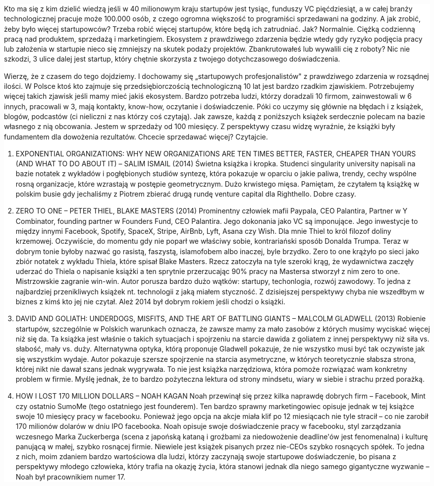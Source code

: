 Kto ma się z kim dzielić wiedzą jeśli w 40 milionowym kraju startupów jest tysiąc, funduszy VC pięćdziesiąt, a w całej branży technologicznej pracuje może 100.000 osób, z czego ogromna większość to programiści sprzedawani na godziny. A jak zrobić, żeby było więcej startupowców? Trzeba robić więcej startupów, które będą ich zatrudniać. Jak? Normalnie. Ciężką codzienną pracą nad produktem, sprzedażą i marketingiem. Ekosystem z prawdziwego zdarzenia będzie wtedy gdy ryzyko podjęcia pracy lub założenia w startupie nieco się zmniejszy na skutek podaży projektów. Zbankrutowałeś lub wywalili cię z roboty? Nic nie szkodzi, 3 ulice dalej jest startup, który chętnie skorzysta z twojego dotychczasowego doświadczenia.

Wierzę, że z czasem do tego dojdziemy. I dochowamy się „startupowych profesjonalistów" z prawdziwego zdarzenia w rozsądnej ilości. W Polsce ktoś kto zajmuje się przedsiębiorczością technologiczną 10 lat jest bardzo rzadkim zjawiskiem. Potrzebujemy więcej takich zjawisk jeśli mamy mieć jakiś ekosystem. Bardzo potrzeba ludzi, którzy doradzali 10 firmom, zainwestowali w 6 innych, pracowali w 3, mają kontakty, know-how, oczytanie i doświadczenie. Póki co uczymy się głównie na błędach i z książek, blogów, podcastów (ci nieliczni z nas którzy coś czytają). Jak zawsze, każdą z poniższych książek serdecznie polecam na bazie własnego z nią obcowania. Jestem w sprzedaży od 100 miesięcy. Z perspektywy czasu widzę wyraźnie, że książki były fundamentem dla dowożenia rezultatów. Chcecie sprzedawać więcej? Czytajcie.

1. EXPONENTIAL ORGANIZATIONS: WHY NEW ORGANIZATIONS ARE TEN TIMES BETTER, FASTER, CHEAPER THAN YOURS (AND WHAT TO DO ABOUT IT) – SALIM ISMAIL (2014)
Świetna książka i kropka. Studenci singularity university napisali na bazie notatek z wykładów i pogłębionych studiów syntezę, która pokazuje w oparciu o jakie paliwa, trendy, cechy wspólne rosną organizacje, które wzrastają w postępie geometrycznym. Dużo krwistego mięsa. Pamiętam, że czytałem tą książkę w polskim busie gdy jechaliśmy z Piotrem zbierać drugą rundę venture capital dla Righthello. Dobre czasy.

2. ZERO TO ONE – PETER THIEL, BLAKE MASTERS (2014)
Prominentny człowiek mafii Paypala, CEO Palantira, Partner w Y Combinator, founding partner w Founders Fund, CEO Palantira. Jego dokonania jako VC są imponujące. Jego inwestycje to między innymi Facebook, Spotify, SpaceX, Stripe, AirBnb, Lyft, Asana czy Wish. Dla mnie Thiel to król filozof doliny krzemowej. Oczywiście, do momentu gdy nie poparł we właściwy sobie, kontrariański sposób Donalda Trumpa. Teraz w dobrym tonie byłoby nazwać go rasistą, faszystą, islamofobem albo inaczej, byle brzydko.
Zero to one krążyło po sieci jako zbiór notatek z wykładu Thiela, które spisał Blake Masters. Rzecz zatoczyła na tyle szeroki krąg, że wydawnictwa zaczęły uderzać do Thiela o napisanie książki a ten sprytnie przerzucając 90% pracy na Mastersa stworzył z nim zero to one. Mistrzowskie zagranie win-win. Autor porusza bardzo dużo wątków: startupy, techonlogia, rozwój zawodowy. To jedna z najbardziej przenikliwych książek nt. technologii z jaką miałem styczność. Z dzisiejszej perspektywy chyba nie wszedłbym w biznes z kimś kto jej nie czytał. Ależ 2014 był dobrym rokiem jeśli chodzi o książki.

3. DAVID AND GOLIATH: UNDERDOGS, MISFITS, AND THE ART OF BATTLING GIANTS – MALCOLM GLADWELL (2013)
Robienie startupów, szczególnie w Polskich warunkach oznacza, że zawsze mamy za mało zasobów z których musimy wyciskać więcej niż się da. Ta książka jest właśnie o takich sytuacjach i spojrzeniu na starcie dawida z goliatem z innej perspektywy niż siła vs. słabość, mały vs. duży. Alternatywna optyka, którą proponuje Gladwell pokazuje, że nie wszystko musi być tak oczywiste jak się wszystkim wydaje. Autor pokazuje szersze spojrzenie na starcia asymetryczne, w których teoretycznie słabsza strona, której nikt nie dawał szans jednak wygrywała. To nie jest książka narzędziowa, która pomoże rozwiązać wam konkretny problem w firmie. Myślę jednak, że to bardzo pożyteczna lektura od strony mindsetu, wiary w siebie i strachu przed porażką.

4. HOW I LOST 170 MILLION DOLLARS – NOAH KAGAN
Noah przewinął się przez kilka naprawdę dobrych firm – Facebook, Mint czy ostatnio SumoMe (tego ostatniego jest founderem). Ten bardzo sprawny marketingowiec opisuje jednak w tej książce swoje 10 miesięcy pracy w facebooku. Ponieważ jego opcja na akcje miała klif po 12 miesiącach nie tyle stracił – co nie zarobił 170 milionów dolarów w dniu IPO facebooka. Noah opisuje swoje doświadczenie pracy w facebooku, styl zarządzania wczesnego Marka Zuckerberga (scena z japońską kataną i groźbami za niedowożenie deadline'ów jest fenomenalna) i kulturę panującą w małej, szybko rosnącej firmie. Niewiele jest książek pisanych przez nie-CEOs szybko rosnących spółek. To jedna z nich, moim zdaniem bardzo wartościowa dla ludzi, którzy zaczynają swoje startupowe doświadczenie, bo pisana z perspektywy młodego człowieka, który trafia na okazję życia, która stanowi jednak dla niego samego gigantyczne wyzwanie – Noah był pracownikiem numer 17.
